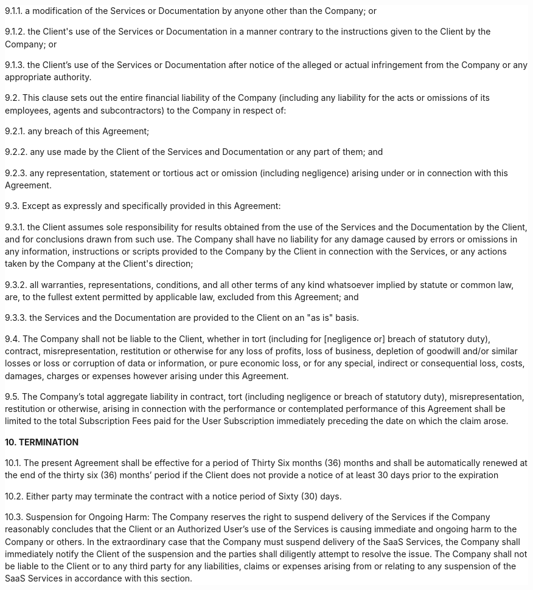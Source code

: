 9.1.1. a modification of the Services or Documentation by anyone other than the Company; or

9.1.2. the Client's use of the Services or Documentation in a manner contrary to the instructions given to the Client by the Company; or

9.1.3. the Client’s use of the Services or Documentation after notice of the alleged or actual infringement from the Company or any appropriate authority.

9.2. This clause sets out the entire financial liability of the Company (including any liability for the acts or omissions of its employees, agents and subcontractors) to the Company in respect of:

9.2.1. any breach of this Agreement;

9.2.2. any use made by the Client of the Services and Documentation or any part of them; and

9.2.3. any representation, statement or tortious act or omission (including negligence) arising under or in connection with this Agreement.

9.3. Except as expressly and specifically provided in this Agreement:

9.3.1. the Client assumes sole responsibility for results obtained from the use of the Services and the Documentation by the Client, and for conclusions drawn from such use. The Company shall have no liability for any damage caused by errors or omissions in any information, instructions or scripts provided to the Company by the Client in connection with the Services, or any actions taken by the Company at the Client's direction;

9.3.2. all warranties, representations, conditions, and all other terms of any kind whatsoever implied by statute or common law, are, to the fullest extent permitted by applicable law, excluded from this Agreement; and

9.3.3. the Services and the Documentation are provided to the Client on an "as is" basis.

9.4. The Company shall not be liable to the Client, whether in tort (including for \[negligence or] breach of statutory duty), contract, misrepresentation, restitution or otherwise for any loss of profits, loss of business, depletion of goodwill and/or similar losses or loss or corruption of data or information, or pure economic loss, or for any special, indirect or consequential loss, costs, damages, charges or expenses however arising under this Agreement.

9.5. The Company’s total aggregate liability in contract, tort (including negligence or breach of statutory duty), misrepresentation, restitution or otherwise, arising in connection with the performance or contemplated performance of this Agreement shall be limited to the total Subscription Fees paid for the User Subscription immediately preceding the date on which the claim arose.

**10. TERMINATION**

10.1. The present Agreement shall be effective for a period of Thirty Six months (36) months and shall be automatically renewed at the end of the thirty six (36) months’ period if the Client does not provide a notice of at least 30 days prior to the expiration

10.2. Either party may terminate the contract with a notice period of Sixty (30) days.

10.3. Suspension for Ongoing Harm: The Company reserves the right to suspend delivery of the Services if the Company reasonably concludes that the Client or an Authorized User’s use of the Services is causing immediate and ongoing harm to the Company or others. In the extraordinary case that the Company must suspend delivery of the SaaS Services, the Company shall immediately notify the Client of the suspension and the parties shall diligently attempt to resolve the issue. The Company shall not be liable to the Client or to any third party for any liabilities, claims or expenses arising from or relating to any suspension of the SaaS Services in accordance with this section.
